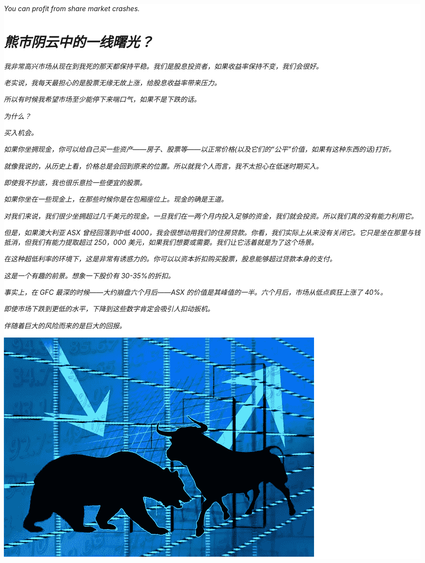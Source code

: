 *You *can* profit from share market crashes.*

# *熊市阴云中的一线曙光？*

*我非常高兴市场从现在到我死的那天都保持平稳。我们是股息投资者，如果收益率保持不变，我们会很好。*

*老实说，我每天最担心的是股票无缘无故上涨，给股息收益率带来压力。*

*所以有时候我希望市场至少能停下来喘口气，如果不是下跌的话。*

*为什么？*

*买入机会。*

*如果你坐拥现金，你可以给自己买一些资产——房子、股票等——以正常价格(以及它们的“公平”价值，如果有这种东西的话)打折。*

*就像我说的，从历史上看，价格总是会回到原来的位置。所以就我个人而言，我不太担心在低迷时期买入。*

*即使我不抄底，我也很乐意捡一些便宜的股票。*

*如果你坐在一些现金上，在那些时候你是在包厢座位上。现金的确是王道。*

*对我们来说，我们很少坐拥超过几千美元的现金。一旦我们在一两个月内投入足够的资金，我们就会投资。所以我们真的没有能力利用它。*

*但是，如果澳大利亚 ASX 曾经回落到中低 4000，我会很想动用我们的住房贷款。你看，我们实际上从来没有关闭它。它只是坐在那里与钱抵消，但我们有能力提取超过 250，000 美元，如果我们想要或需要。我们让它活着就是为了这个场景。*

*在这种超低利率的环境下，这是非常有诱惑力的。你可以以资本折扣购买股票，股息能够超过贷款本身的支付。*

*这是一个有趣的前景。想象一下股价有 30-35%的折扣。*

*事实上，在 GFC 最深的时候——大约崩盘六个月后——ASX 的价值是其峰值的一半。六个月后，市场从低点疯狂上涨了 40%。*

*即使市场下跌到更低的水平，下降到这些数字肯定会吸引人扣动扳机。*

*伴随着巨大的风险而来的是巨大的回报。*

*![](img/f6e22a33826d983606d91115cbfdb6eb.png)*
